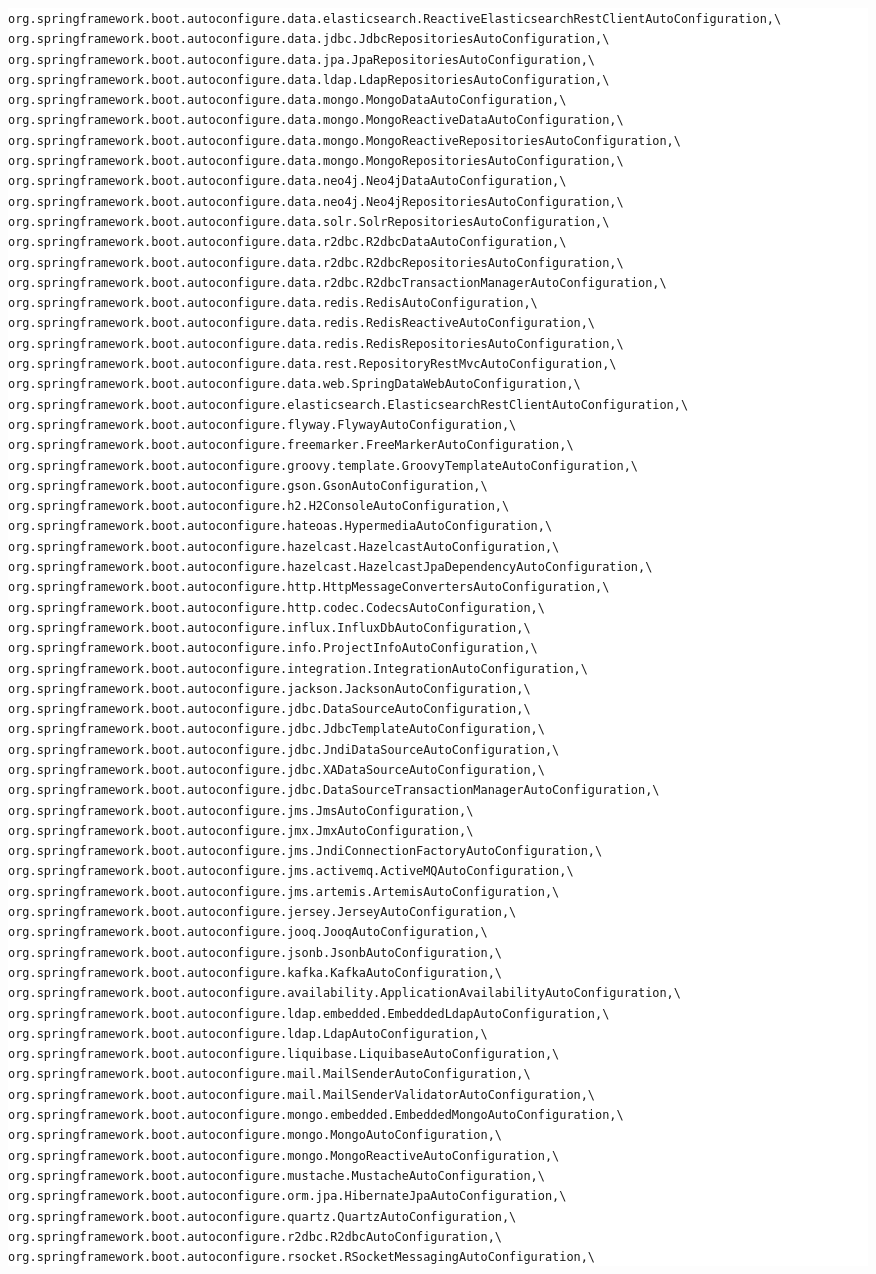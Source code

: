 ```
org.springframework.boot.autoconfigure.data.elasticsearch.ReactiveElasticsearchRestClientAutoConfiguration,\
org.springframework.boot.autoconfigure.data.jdbc.JdbcRepositoriesAutoConfiguration,\
org.springframework.boot.autoconfigure.data.jpa.JpaRepositoriesAutoConfiguration,\
org.springframework.boot.autoconfigure.data.ldap.LdapRepositoriesAutoConfiguration,\
org.springframework.boot.autoconfigure.data.mongo.MongoDataAutoConfiguration,\
org.springframework.boot.autoconfigure.data.mongo.MongoReactiveDataAutoConfiguration,\
org.springframework.boot.autoconfigure.data.mongo.MongoReactiveRepositoriesAutoConfiguration,\
org.springframework.boot.autoconfigure.data.mongo.MongoRepositoriesAutoConfiguration,\
org.springframework.boot.autoconfigure.data.neo4j.Neo4jDataAutoConfiguration,\
org.springframework.boot.autoconfigure.data.neo4j.Neo4jRepositoriesAutoConfiguration,\
org.springframework.boot.autoconfigure.data.solr.SolrRepositoriesAutoConfiguration,\
org.springframework.boot.autoconfigure.data.r2dbc.R2dbcDataAutoConfiguration,\
org.springframework.boot.autoconfigure.data.r2dbc.R2dbcRepositoriesAutoConfiguration,\
org.springframework.boot.autoconfigure.data.r2dbc.R2dbcTransactionManagerAutoConfiguration,\
org.springframework.boot.autoconfigure.data.redis.RedisAutoConfiguration,\
org.springframework.boot.autoconfigure.data.redis.RedisReactiveAutoConfiguration,\
org.springframework.boot.autoconfigure.data.redis.RedisRepositoriesAutoConfiguration,\
org.springframework.boot.autoconfigure.data.rest.RepositoryRestMvcAutoConfiguration,\
org.springframework.boot.autoconfigure.data.web.SpringDataWebAutoConfiguration,\
org.springframework.boot.autoconfigure.elasticsearch.ElasticsearchRestClientAutoConfiguration,\
org.springframework.boot.autoconfigure.flyway.FlywayAutoConfiguration,\
org.springframework.boot.autoconfigure.freemarker.FreeMarkerAutoConfiguration,\
org.springframework.boot.autoconfigure.groovy.template.GroovyTemplateAutoConfiguration,\
org.springframework.boot.autoconfigure.gson.GsonAutoConfiguration,\
org.springframework.boot.autoconfigure.h2.H2ConsoleAutoConfiguration,\
org.springframework.boot.autoconfigure.hateoas.HypermediaAutoConfiguration,\
org.springframework.boot.autoconfigure.hazelcast.HazelcastAutoConfiguration,\
org.springframework.boot.autoconfigure.hazelcast.HazelcastJpaDependencyAutoConfiguration,\
org.springframework.boot.autoconfigure.http.HttpMessageConvertersAutoConfiguration,\
org.springframework.boot.autoconfigure.http.codec.CodecsAutoConfiguration,\
org.springframework.boot.autoconfigure.influx.InfluxDbAutoConfiguration,\
org.springframework.boot.autoconfigure.info.ProjectInfoAutoConfiguration,\
org.springframework.boot.autoconfigure.integration.IntegrationAutoConfiguration,\
org.springframework.boot.autoconfigure.jackson.JacksonAutoConfiguration,\
org.springframework.boot.autoconfigure.jdbc.DataSourceAutoConfiguration,\
org.springframework.boot.autoconfigure.jdbc.JdbcTemplateAutoConfiguration,\
org.springframework.boot.autoconfigure.jdbc.JndiDataSourceAutoConfiguration,\
org.springframework.boot.autoconfigure.jdbc.XADataSourceAutoConfiguration,\
org.springframework.boot.autoconfigure.jdbc.DataSourceTransactionManagerAutoConfiguration,\
org.springframework.boot.autoconfigure.jms.JmsAutoConfiguration,\
org.springframework.boot.autoconfigure.jmx.JmxAutoConfiguration,\
org.springframework.boot.autoconfigure.jms.JndiConnectionFactoryAutoConfiguration,\
org.springframework.boot.autoconfigure.jms.activemq.ActiveMQAutoConfiguration,\
org.springframework.boot.autoconfigure.jms.artemis.ArtemisAutoConfiguration,\
org.springframework.boot.autoconfigure.jersey.JerseyAutoConfiguration,\
org.springframework.boot.autoconfigure.jooq.JooqAutoConfiguration,\
org.springframework.boot.autoconfigure.jsonb.JsonbAutoConfiguration,\
org.springframework.boot.autoconfigure.kafka.KafkaAutoConfiguration,\
org.springframework.boot.autoconfigure.availability.ApplicationAvailabilityAutoConfiguration,\
org.springframework.boot.autoconfigure.ldap.embedded.EmbeddedLdapAutoConfiguration,\
org.springframework.boot.autoconfigure.ldap.LdapAutoConfiguration,\
org.springframework.boot.autoconfigure.liquibase.LiquibaseAutoConfiguration,\
org.springframework.boot.autoconfigure.mail.MailSenderAutoConfiguration,\
org.springframework.boot.autoconfigure.mail.MailSenderValidatorAutoConfiguration,\
org.springframework.boot.autoconfigure.mongo.embedded.EmbeddedMongoAutoConfiguration,\
org.springframework.boot.autoconfigure.mongo.MongoAutoConfiguration,\
org.springframework.boot.autoconfigure.mongo.MongoReactiveAutoConfiguration,\
org.springframework.boot.autoconfigure.mustache.MustacheAutoConfiguration,\
org.springframework.boot.autoconfigure.orm.jpa.HibernateJpaAutoConfiguration,\
org.springframework.boot.autoconfigure.quartz.QuartzAutoConfiguration,\
org.springframework.boot.autoconfigure.r2dbc.R2dbcAutoConfiguration,\
org.springframework.boot.autoconfigure.rsocket.RSocketMessagingAutoConfiguration,\
```